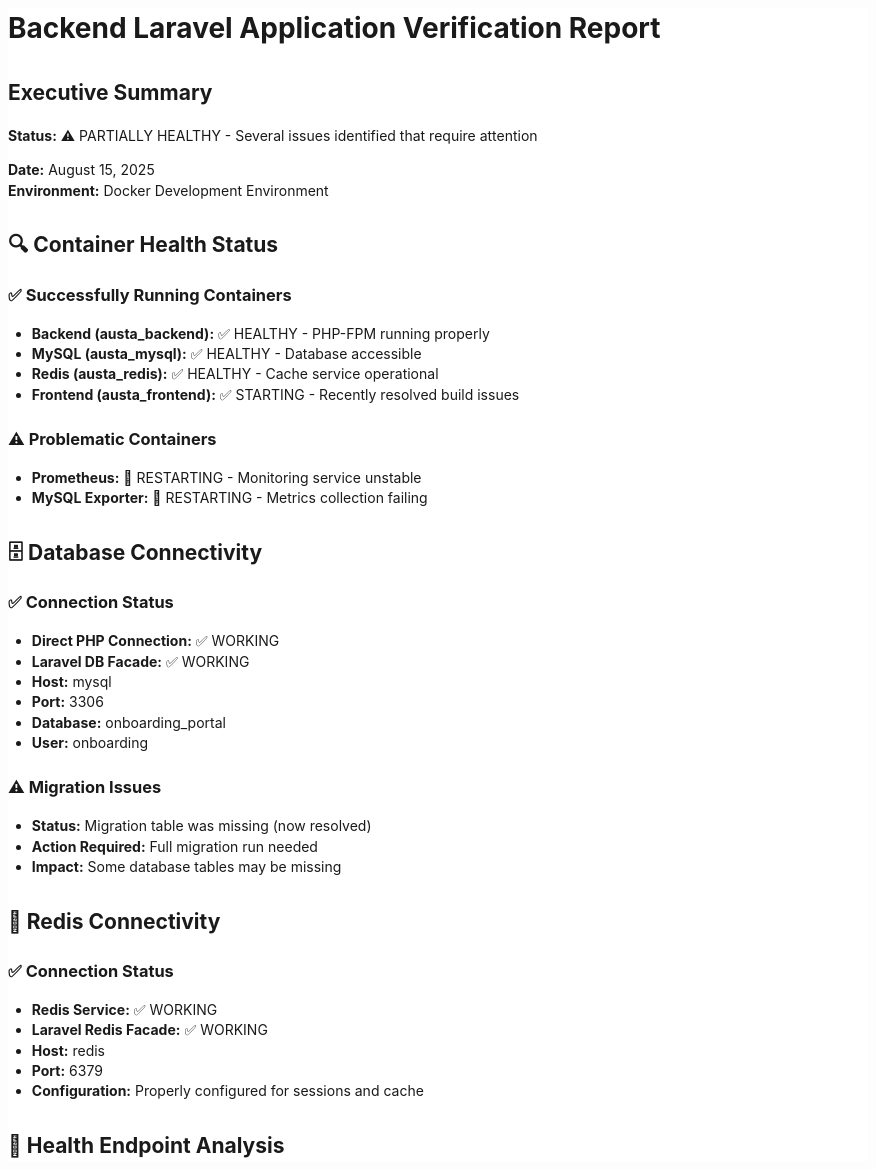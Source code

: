 # Backend Laravel Application Verification Report

## Executive Summary

**Status:** ⚠️ PARTIALLY HEALTHY - Several issues identified that require attention

**Date:** August 15, 2025  
**Environment:** Docker Development Environment

## 🔍 Container Health Status

### ✅ Successfully Running Containers
- **Backend (austa_backend):** ✅ HEALTHY - PHP-FPM running properly
- **MySQL (austa_mysql):** ✅ HEALTHY - Database accessible
- **Redis (austa_redis):** ✅ HEALTHY - Cache service operational
- **Frontend (austa_frontend):** ✅ STARTING - Recently resolved build issues

### ⚠️ Problematic Containers
- **Prometheus:** 🔄 RESTARTING - Monitoring service unstable
- **MySQL Exporter:** 🔄 RESTARTING - Metrics collection failing

## 🗄️ Database Connectivity

### ✅ Connection Status
- **Direct PHP Connection:** ✅ WORKING
- **Laravel DB Facade:** ✅ WORKING
- **Host:** mysql
- **Port:** 3306
- **Database:** onboarding_portal
- **User:** onboarding

### ⚠️ Migration Issues
- **Status:** Migration table was missing (now resolved)
- **Action Required:** Full migration run needed
- **Impact:** Some database tables may be missing

## 💾 Redis Connectivity

### ✅ Connection Status
- **Redis Service:** ✅ WORKING
- **Laravel Redis Facade:** ✅ WORKING
- **Host:** redis
- **Port:** 6379
- **Configuration:** Properly configured for sessions and cache

## 🏥 Health Endpoint Analysis
